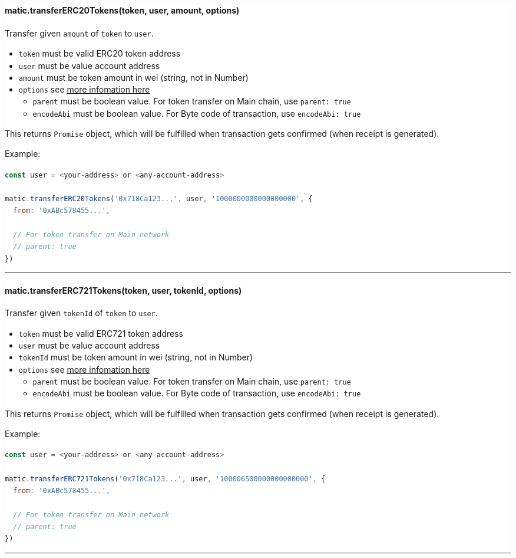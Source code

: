 
<a name="transferERC20Tokens"></a>

#### matic.transferERC20Tokens(token, user, amount, options)

Transfer given `amount` of `token` to `user`.

- `token` must be valid ERC20 token address
- `user` must be value account address
- `amount` must be token amount in wei (string, not in Number)
- `options` see [more infomation here](#approveERC20TokensForDeposit)
  - `parent` must be boolean value. For token transfer on Main chain, use `parent: true`
  - `encodeAbi` must be boolean value. For Byte code of transaction, use `encodeAbi: true`

This returns `Promise` object, which will be fulfilled when transaction gets confirmed (when receipt is generated).

Example:

```js
const user = <your-address> or <any-account-address>

matic.transferERC20Tokens('0x718Ca123...', user, '1000000000000000000', {
  from: '0xABc578455...',

  // For token transfer on Main network
  // parent: true
})
```

---

<a name="transferERC721Tokens"></a>

#### matic.transferERC721Tokens(token, user, tokenId, options)

Transfer given `tokenId` of `token` to `user`.

- `token` must be valid ERC721 token address
- `user` must be value account address
- `tokenId` must be token amount in wei (string, not in Number)
- `options` see [more infomation here](#approveERC20TokensForDeposit)
  - `parent` must be boolean value. For token transfer on Main chain, use `parent: true`
  - `encodeAbi` must be boolean value. For Byte code of transaction, use `encodeAbi: true`

This returns `Promise` object, which will be fulfilled when transaction gets confirmed (when receipt is generated).

Example:

```js
const user = <your-address> or <any-account-address>

matic.transferERC721Tokens('0x718Ca123...', user, '100006500000000000000', {
  from: '0xABc578455...',

  // For token transfer on Main network
  // parent: true
})
```

---